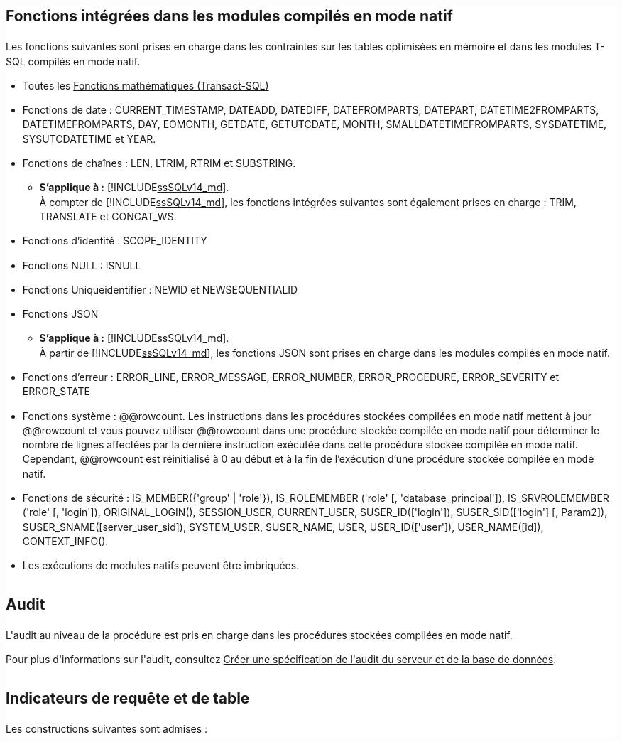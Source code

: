 ##  <a name="built-in-functions-in-natively-compiled-modules"></a><a name="bfncsp"></a> Fonctions intégrées dans les modules compilés en mode natif  
 Les fonctions suivantes sont prises en charge dans les contraintes sur les tables optimisées en mémoire et dans les modules T-SQL compilés en mode natif.  

-   Toutes les [Fonctions mathématiques &#40;Transact-SQL&#41;](../../t-sql/functions/mathematical-functions-transact-sql.md)  

-   Fonctions de date : CURRENT_TIMESTAMP, DATEADD, DATEDIFF, DATEFROMPARTS, DATEPART, DATETIME2FROMPARTS, DATETIMEFROMPARTS, DAY, EOMONTH, GETDATE, GETUTCDATE, MONTH, SMALLDATETIMEFROMPARTS, SYSDATETIME, SYSUTCDATETIME et YEAR.  

-   Fonctions de chaînes : LEN, LTRIM, RTRIM et SUBSTRING.  
    - **S’applique à :** [!INCLUDE[ssSQLv14_md](../../includes/sssqlv14-md.md)].  
      À compter de [!INCLUDE[ssSQLv14_md](../../includes/sssqlv14-md.md)], les fonctions intégrées suivantes sont également prises en charge : TRIM, TRANSLATE et CONCAT_WS.  

-   Fonctions d’identité : SCOPE_IDENTITY  

-   Fonctions NULL : ISNULL  

-   Fonctions Uniqueidentifier : NEWID et NEWSEQUENTIALID  

-   Fonctions JSON  
    - **S’applique à :** [!INCLUDE[ssSQLv14_md](../../includes/sssqlv14-md.md)].  
      À partir de [!INCLUDE[ssSQLv14_md](../../includes/sssqlv14-md.md)], les fonctions JSON sont prises en charge dans les modules compilés en mode natif.

-   Fonctions d’erreur : ERROR_LINE, ERROR_MESSAGE, ERROR_NUMBER, ERROR_PROCEDURE, ERROR_SEVERITY et ERROR_STATE  

-   Fonctions système : @@rowcount. Les instructions dans les procédures stockées compilées en mode natif mettent à jour @@rowcount et vous pouvez utiliser @@rowcount dans une procédure stockée compilée en mode natif pour déterminer le nombre de lignes affectées par la dernière instruction exécutée dans cette procédure stockée compilée en mode natif. Cependant, @@rowcount est réinitialisé à 0 au début et à la fin de l’exécution d’une procédure stockée compilée en mode natif.  

-   Fonctions de sécurité : IS_MEMBER({'group' | 'role'}), IS_ROLEMEMBER ('role' [, 'database_principal']), IS_SRVROLEMEMBER ('role' [, 'login']), ORIGINAL_LOGIN(), SESSION_USER, CURRENT_USER, SUSER_ID(['login']), SUSER_SID(['login'] [, Param2]), SUSER_SNAME([server_user_sid]), SYSTEM_USER, SUSER_NAME, USER, USER_ID(['user']), USER_NAME([id]), CONTEXT_INFO().

-   Les exécutions de modules natifs peuvent être imbriquées.

##  <a name="auditing"></a><a name="auditing"></a> Audit  
 L'audit au niveau de la procédure est pris en charge dans les procédures stockées compilées en mode natif.  

 Pour plus d'informations sur l'audit, consultez [Créer une spécification de l'audit du serveur et de la base de données](../../relational-databases/security/auditing/create-a-server-audit-and-database-audit-specification.md).  

##  <a name="table-and-query-hints"></a><a name="tqh"></a> Indicateurs de requête et de table  
 Les constructions suivantes sont admises :  

